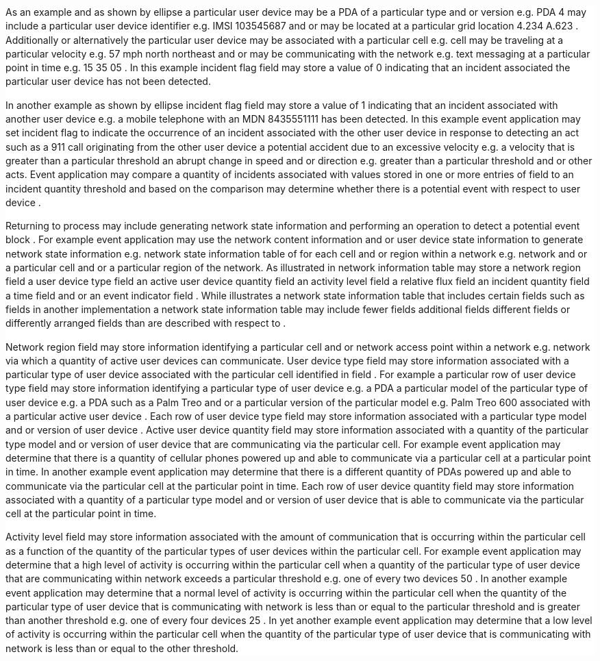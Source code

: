 As an example and as shown by ellipse a particular user device may be a PDA of a particular type and or version e.g. PDA 4 may include a particular user device identifier e.g. IMSI 103545687 and or may be located at a particular grid location 4.234 A.623 . Additionally or alternatively the particular user device may be associated with a particular cell e.g. cell may be traveling at a particular velocity e.g. 57 mph north northeast and or may be communicating with the network e.g. text messaging at a particular point in time e.g. 15 35 05 . In this example incident flag field may store a value of 0 indicating that an incident associated the particular user device has not been detected.

In another example as shown by ellipse incident flag field may store a value of 1 indicating that an incident associated with another user device e.g. a mobile telephone with an MDN 8435551111 has been detected. In this example event application may set incident flag to indicate the occurrence of an incident associated with the other user device in response to detecting an act such as a 911 call originating from the other user device a potential accident due to an excessive velocity e.g. a velocity that is greater than a particular threshold an abrupt change in speed and or direction e.g. greater than a particular threshold and or other acts. Event application may compare a quantity of incidents associated with values stored in one or more entries of field to an incident quantity threshold and based on the comparison may determine whether there is a potential event with respect to user device .

Returning to process may include generating network state information and performing an operation to detect a potential event block . For example event application may use the network content information and or user device state information to generate network state information e.g. network state information table of for each cell and or region within a network e.g. network and or a particular cell and or a particular region of the network. As illustrated in network information table may store a network region field a user device type field an active user device quantity field an activity level field a relative flux field an incident quantity field a time field and or an event indicator field . While illustrates a network state information table that includes certain fields such as fields in another implementation a network state information table may include fewer fields additional fields different fields or differently arranged fields than are described with respect to .

Network region field may store information identifying a particular cell and or network access point within a network e.g. network via which a quantity of active user devices can communicate. User device type field may store information associated with a particular type of user device associated with the particular cell identified in field . For example a particular row of user device type field may store information identifying a particular type of user device e.g. a PDA a particular model of the particular type of user device e.g. a PDA such as a Palm Treo and or a particular version of the particular model e.g. Palm Treo 600 associated with a particular active user device . Each row of user device type field may store information associated with a particular type model and or version of user device . Active user device quantity field may store information associated with a quantity of the particular type model and or version of user device that are communicating via the particular cell. For example event application may determine that there is a quantity of cellular phones powered up and able to communicate via a particular cell at a particular point in time. In another example event application may determine that there is a different quantity of PDAs powered up and able to communicate via the particular cell at the particular point in time. Each row of user device quantity field may store information associated with a quantity of a particular type model and or version of user device that is able to communicate via the particular cell at the particular point in time.

Activity level field may store information associated with the amount of communication that is occurring within the particular cell as a function of the quantity of the particular types of user devices within the particular cell. For example event application may determine that a high level of activity is occurring within the particular cell when a quantity of the particular type of user device that are communicating within network exceeds a particular threshold e.g. one of every two devices 50 . In another example event application may determine that a normal level of activity is occurring within the particular cell when the quantity of the particular type of user device that is communicating with network is less than or equal to the particular threshold and is greater than another threshold e.g. one of every four devices 25 . In yet another example event application may determine that a low level of activity is occurring within the particular cell when the quantity of the particular type of user device that is communicating with network is less than or equal to the other threshold.
